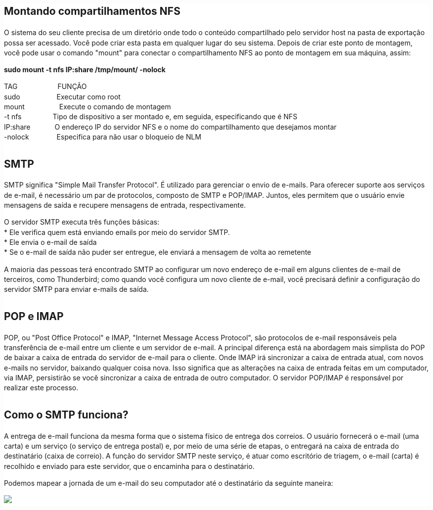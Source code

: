 ## Montando compartilhamentos NFS

O sistema do seu cliente precisa de um diretório onde todo o conteúdo compartilhado pelo servidor host na pasta de exportação possa ser acessado. Você pode criar esta pasta em qualquer lugar do seu sistema. Depois de criar este ponto de montagem, você pode usar o comando "mount" para conectar o compartilhamento NFS ao ponto de montagem em sua máquina, assim:
  
**sudo mount -t nfs IP:share /tmp/mount/ -nolock**

TAG       FUNÇÃO  
sudo      Executar como root  
mount     Execute o comando de montagem  
\-t nfs     Tipo de dispositivo a ser montado e, em seguida, especificando que é NFS  
IP:share    O endereço IP do servidor NFS e o nome do compartilhamento que desejamos montar  
\-nolock    Especifica para não usar o bloqueio de NLM

## SMTP

SMTP significa "Simple Mail Transfer Protocol". É utilizado para gerenciar o envio de e-mails. Para oferecer suporte aos serviços de e-mail, é necessário um par de protocolos, composto de SMTP e POP/IMAP. Juntos, eles permitem que o usuário envie mensagens de saída e recupere mensagens de entrada, respectivamente.

O servidor SMTP executa três funções básicas:  
\* Ele verifica quem está enviando emails por meio do servidor SMTP.  
\* Ele envia o e-mail de saída  
\* Se o e-mail de saída não puder ser entregue, ele enviará a mensagem de volta ao remetente

A maioria das pessoas terá encontrado SMTP ao configurar um novo endereço de e-mail em alguns clientes de e-mail de terceiros, como Thunderbird; como quando você configura um novo cliente de e-mail, você precisará definir a configuração do servidor SMTP para enviar e-mails de saída.

## POP e IMAP

POP, ou "Post Office Protocol" e IMAP, "Internet Message Access Protocol", são protocolos de e-mail responsáveis pela transferência de e-mail entre um cliente e um servidor de e-mail. A principal diferença está na abordagem mais simplista do POP de baixar a caixa de entrada do servidor de e-mail para o cliente. Onde IMAP irá sincronizar a caixa de entrada atual, com novos e-mails no servidor, baixando qualquer coisa nova. Isso significa que as alterações na caixa de entrada feitas em um computador, via IMAP, persistirão se você sincronizar a caixa de entrada de outro computador. O servidor POP/IMAP é responsável por realizar este processo.

## Como o SMTP funciona?

A entrega de e-mail funciona da mesma forma que o sistema físico de entrega dos correios. O usuário fornecerá o e-mail (uma carta) e um serviço (o serviço de entrega postal) e, por meio de uma série de etapas, o entregará na caixa de entrada do destinatário (caixa de correio). A função do servidor SMTP neste serviço, é atuar como escritório de triagem, o e-mail (carta) é recolhido e enviado para este servidor, que o encaminha para o destinatário.

Podemos mapear a jornada de um e-mail do seu computador até o destinatário da seguinte maneira:
 
![](https://github.com/TheRealPoloMints/Blog/blob/master/Security%20Challenge%20Walkthroughs/Networks%202/untitled.png?raw=true)
